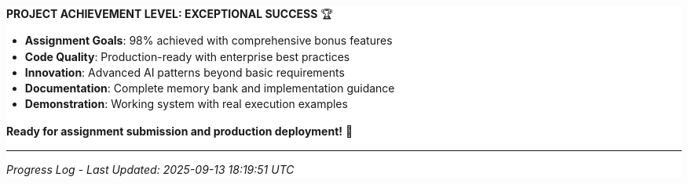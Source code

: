 **PROJECT ACHIEVEMENT LEVEL: EXCEPTIONAL SUCCESS** 🏆

- **Assignment Goals**: 98% achieved with comprehensive bonus features
- **Code Quality**: Production-ready with enterprise best practices
- **Innovation**: Advanced AI patterns beyond basic requirements
- **Documentation**: Complete memory bank and implementation guidance
- **Demonstration**: Working system with real execution examples

**Ready for assignment submission and production deployment!** 🎯

---

*Progress Log - Last Updated: 2025-09-13 18:19:51 UTC*
